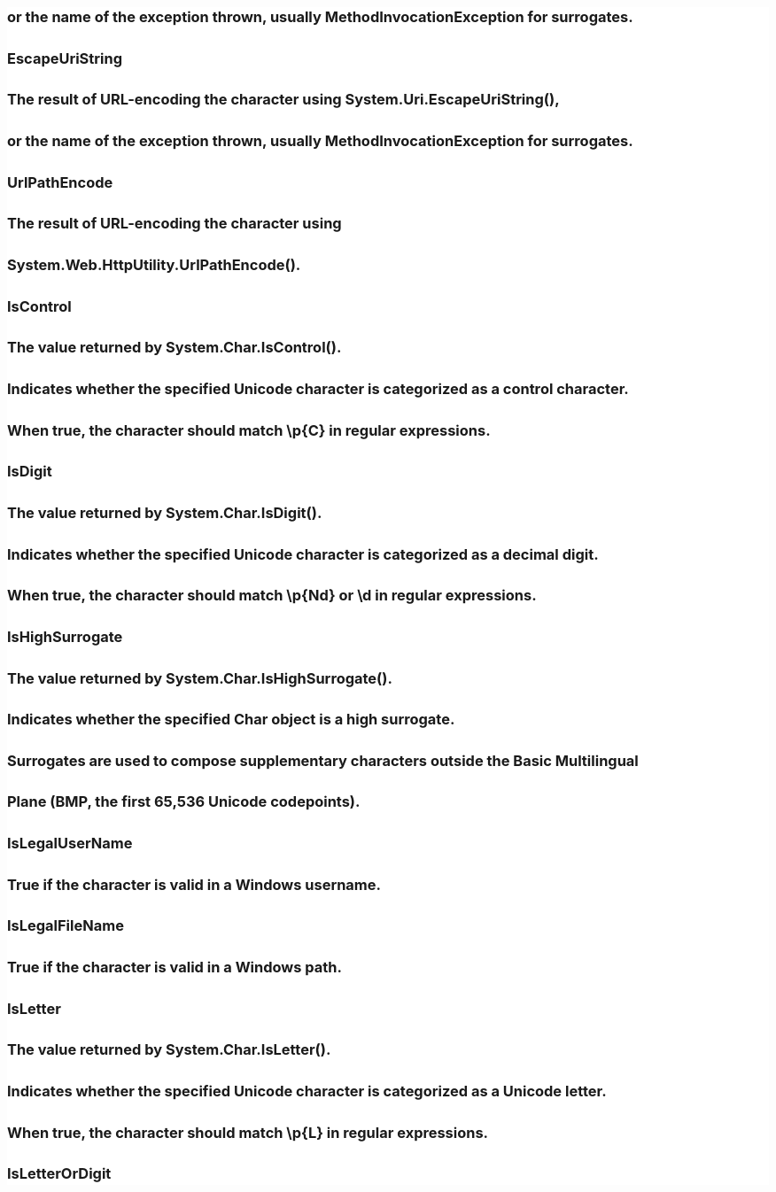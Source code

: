 ###     or the name of the exception thrown, usually MethodInvocationException for surrogates.
### EscapeUriString
###     The result of URL-encoding the character using System.Uri.EscapeUriString(),
###     or the name of the exception thrown, usually MethodInvocationException for surrogates.
### UrlPathEncode
###     The result of URL-encoding the character using
###     System.Web.HttpUtility.UrlPathEncode().
### IsControl
###     The value returned by System.Char.IsControl().
###     Indicates whether the specified Unicode character is categorized as a control character.
###     When true, the character should match \p{C} in regular expressions.
### IsDigit
###     The value returned by System.Char.IsDigit().
###     Indicates whether the specified Unicode character is categorized as a decimal digit.
###     When true, the character should match \p{Nd} or \d in regular expressions.
### IsHighSurrogate
###     The value returned by System.Char.IsHighSurrogate().
###     Indicates whether the specified Char object is a high surrogate.
###     Surrogates are used to compose supplementary characters outside the Basic Multilingual
###     Plane (BMP, the first 65,536 Unicode codepoints).
### IsLegalUserName
###     True if the character is valid in a Windows username.
### IsLegalFileName
###     True if the character is valid in a Windows path.
### IsLetter
###     The value returned by System.Char.IsLetter().
###     Indicates whether the specified Unicode character is categorized as a Unicode letter.
###     When true, the character should match \p{L} in regular expressions.
### IsLetterOrDigit